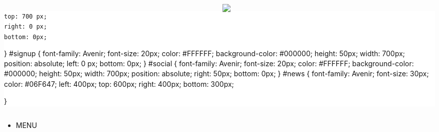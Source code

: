 	top: 700 px;
	right: 0 px;
	bottom: 0px;
}
#signup {
	font-family: Avenir;
	font-size: 20px;
	color: #FFFFFF;
	background-color: #000000;
	height: 50px;
	width: 700px;
	position: absolute;
	left: 0 px;
	bottom: 0px;
}
#social {
	font-family: Avenir;
	font-size: 20px;
	color: #FFFFFF;
	background-color: #000000;
	height: 50px;
	width: 700px;
	position: absolute;
	right: 50px;
	bottom: 0px;
}
#news {
	font-family: Avenir;
	font-size: 30px;
	color: #06F647;
	left: 400px;
	top: 600px;
	right: 400px;
	bottom: 300px;
	
}
</style>
<head>
<meta charset="UTF-8">
<title>GTM</title>
<link rel="stylesheet" type="text/css" href="mystyles.css" />
</head>



<body class="body">



  <center> <div style=" position: fixed; top: 10px; left: 460px"> <a href="index.html"> <img src="social icons/groovin the moo header.png" height="60"> </a> </div> </center>


<ul class="drop-down" style="position:fixed">
<li> MENU
 <ul>
 